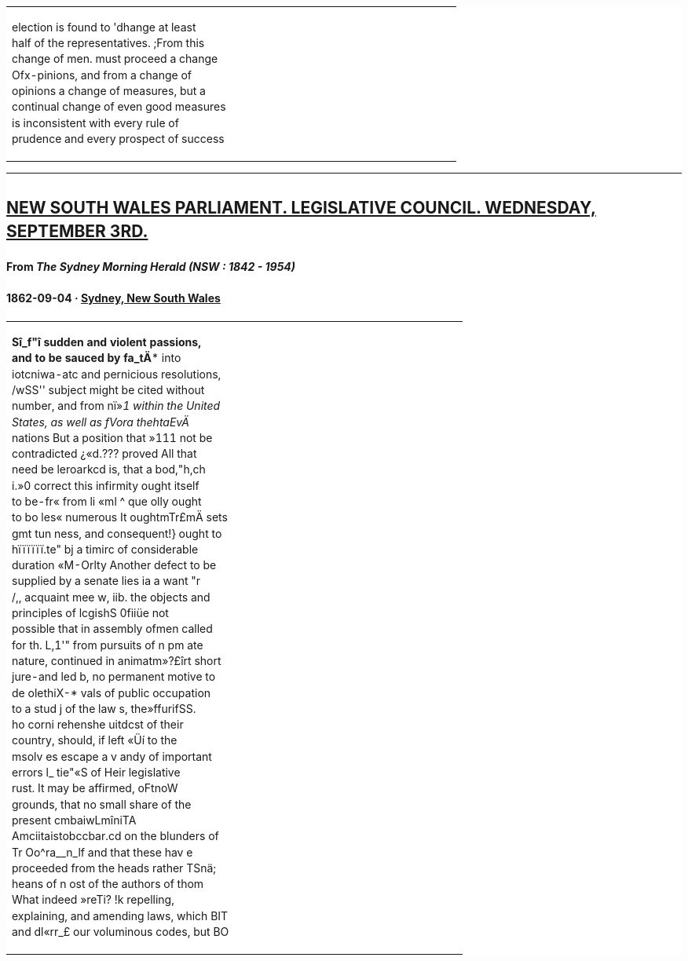 <table style="width: 100%;"><tr><td style="width: 50%">

  
election is found to &#x27;dhange at least  
half of the representatives. ;From this  
change of men. must proceed a change  
Ofx-pinions, and from a change of  
opinions a change of measures, but a  
continual change of even good measures  
is inconsistent with every rule of  
prudence and every prospect of success
</td></tr></table>

---

## [NEW SOUTH WALES PARLIAMENT. LEGISLATIVE COUNCIL. WEDNESDAY, SEPTEMBER 3RD.](http://trove.nla.gov.au/ndp/del/article/13233759)

#### From _The Sydney Morning Herald (NSW : 1842 - 1954)_

#### 1862-09-04 &middot; [Sydney, New South Wales](http://dbpedia.org/resource/Sydney)

<table style="width: 100%;"><tr><td style="width: 50%">

  
__Sî_f&quot;î sudden and violent passions,  
and to be sauced by fa_tÄ__* into  
iotcniwa-atc and pernicious resolutions,  
/wSS&#x27;&#x27; subject might be cited without  
number, and from nï»*1 within the United  
States, as well as fVora thehtaEvÄ*  
nations But a position that »111 not be  
contradicted ¿«d.??? proved All that  
need be leroarkcd is, that a bod,&quot;h,ch  
i.»0 correct this infirmity ought itself  
to be-fr« from li «ml ^ que olly ought  
to bo les« numerous It oughtmTr£mÄ sets  
gmt tun ness, and consequent!} ought to  
hïïïïïï.te&quot; bj a timirc of considerable  
duration «M-Orlty Another defect to be  
supplied by a senate lies ia a want &quot;r  
/,, acquaint mee w, iib. the objects and  
principles of lcgishS 0fiiüe not  
possible that in assembly ofmen called  
for th. L,1&#x27;&quot; from pursuits of n pm ate  
nature, continued in animatm»?£îrt short  
jure-and led b, no permanent motive to  
de olethiX-* vals of public occupation  
to a stud j of the law s, the»ffurifSS.  
ho corni rehenshe uitdcst of their  
country, should, if left «Üí to the  
msolv es escape a v andy of important  
errors l_ tie&quot;«S of Heir legislative  
rust. It may be affirmed, oFtnoW  
grounds, that no small share of the  
present cmbaiwLmîniTA  
Amciitaistobccbar.cd on the blunders of  
Tr Oo^ra__n_lf and that these hav e  
proceeded from the heads rather TSnä;  
heans of n ost of the authors of thom  
What indeed »reTi? !k repelling,  
explaining, and amending laws, which BIT  
and dl«rr_£ our voluminous codes, but BO  